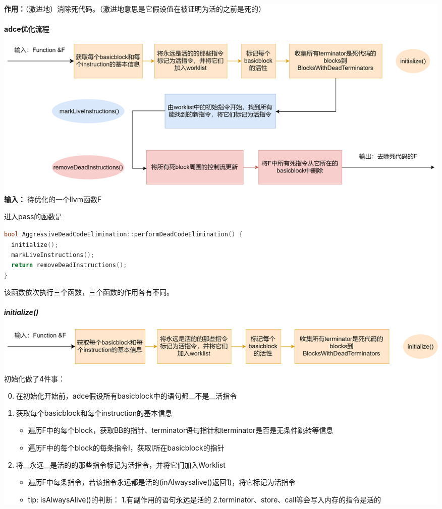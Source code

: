 **作用：**（激进地）消除死代码。（激进地意思是它假设值在被证明为活的之前是死的） 

#### adce优化流程

![adceliucheng](figs/adceliucheng.png)

__输入：__ 待优化的一个llvm函数F

进入pass的函数是

```c++
bool AggressiveDeadCodeElimination::performDeadCodeElimination() {
  initialize();
  markLiveInstructions();
  return removeDeadInstructions();
}
```

该函数依次执行三个函数，三个函数的作用各有不同。

##### initialize()

![adceliucheng1](figs/adceliucheng1.png)

初始化做了4件事：

0. 在初始化开始前，adce假设所有basicblock中的语句都__不是__活指令

1. 获取每个basicblock和每个instruction的基本信息

   * 遍历F中的每个block，获取BB的指针、terminator语句指针和terminator是否是无条件跳转等信息

   * 遍历F中的每个block的每条指令I，获取I所在basicblock的指针

2. 将__永远__是活的的那些指令标记为活指令，并将它们加入Worklist

   * 遍历F中每条指令，若该指令永远都是活的(inAlwaysalive()返回1)，将它标记为活指令

   * tip: isAlwaysAlive()的判断：
     1.有副作用的语句永远是活的
     2.terminator、store、call等会写入内存的指令是活的
